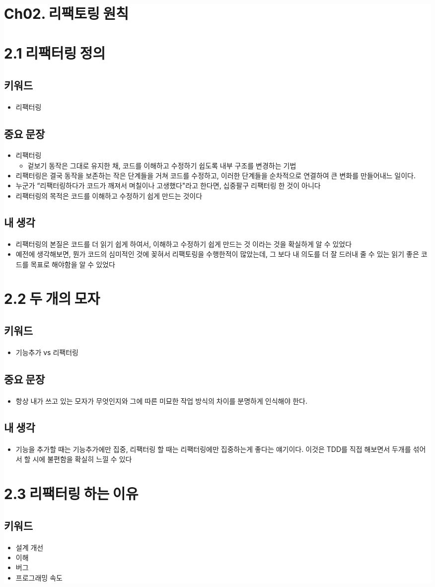# Ch02. 리팩토링 원칙

# 2.1 리팩터링 정의

## 키워드

- 리팩터링

## 중요 문장

- 리팩터링
    - 겉보기 동작은 그대로 유지한 채, 코드를 이해하고 수정하기 쉽도록 내부 구조를 변경하는 기법
- 리팩터링은 결국 동작을 보존하는 작은 단계들을 거쳐 코드를 수정하고, 이러한 단계들을 순차적으로 연결하여 큰 변화를 만들어내느 일이다.
- 누군가 “리팩터링하다가 코드가 깨져서 며칠이나 고생했다"라고 한다면, 십중팔구 리팩터링 한 것이 아니다
- 리팩터링의 목적은 코드를 이해하고 수정하기 쉽게 만드는 것이다

## 내 생각

- 리팩터링의 본질은 코드를 더 읽기 쉽게 하여서, 이해하고 수정하기 쉽게 만드는 것 이라는 것을 확실하게 알 수 있었다
- 예전에 생각해보면, 뭔가 코드의 심미적인 것에 꽂혀서 리팩토링을 수행한적이 많았는데, 그 보다 내 의도를 더 잘 드러내 줄 수 있는 읽기 좋은 코드를 목표로 해야함을 알 수 있었다

# 2.2 두 개의 모자

## 키워드

- 기능추가 vs 리팩터링

## 중요 문장

- 항상 내가 쓰고 있는 모자가 무엇인지와 그에 따른 미묘한 작업 방식의 차이를 분명하게 인식해야 한다.

## 내 생각

- 기능을 추가할 때는 기능추가에만 집중, 리팩터링 할 때는 리팩터링에만 집중하는게 좋다는 얘기이다. 이것은 TDD를 직접 해보면서 두개를 섞어서 할 시에 불편함을 확실히 느낄 수 있다

# 2.3 리팩터링 하는 이유

## 키워드

- 설계 개선
- 이해
- 버그
- 프로그래밍 속도
